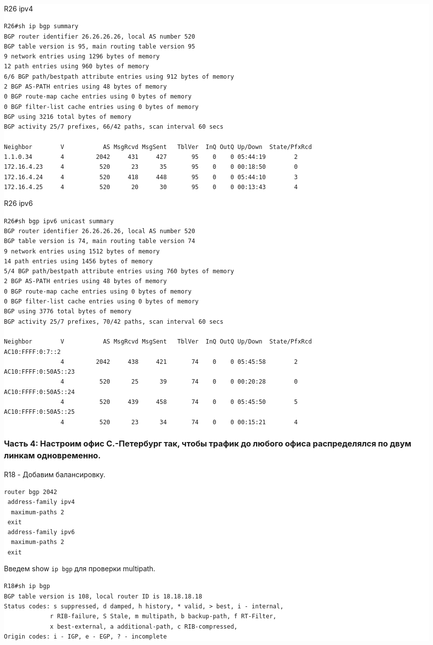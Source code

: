 R26 ipv4
```
R26#sh ip bgp summary
BGP router identifier 26.26.26.26, local AS number 520
BGP table version is 95, main routing table version 95
9 network entries using 1296 bytes of memory
12 path entries using 960 bytes of memory
6/6 BGP path/bestpath attribute entries using 912 bytes of memory
2 BGP AS-PATH entries using 48 bytes of memory
0 BGP route-map cache entries using 0 bytes of memory
0 BGP filter-list cache entries using 0 bytes of memory
BGP using 3216 total bytes of memory
BGP activity 25/7 prefixes, 66/42 paths, scan interval 60 secs

Neighbor        V           AS MsgRcvd MsgSent   TblVer  InQ OutQ Up/Down  State/PfxRcd
1.1.0.34        4         2042     431     427       95    0    0 05:44:19        2
172.16.4.23     4          520      23      35       95    0    0 00:18:50        0
172.16.4.24     4          520     418     448       95    0    0 05:44:10        3
172.16.4.25     4          520      20      30       95    0    0 00:13:43        4
```
R26 ipv6
```
R26#sh bgp ipv6 unicast summary
BGP router identifier 26.26.26.26, local AS number 520
BGP table version is 74, main routing table version 74
9 network entries using 1512 bytes of memory
14 path entries using 1456 bytes of memory
5/4 BGP path/bestpath attribute entries using 760 bytes of memory
2 BGP AS-PATH entries using 48 bytes of memory
0 BGP route-map cache entries using 0 bytes of memory
0 BGP filter-list cache entries using 0 bytes of memory
BGP using 3776 total bytes of memory
BGP activity 25/7 prefixes, 70/42 paths, scan interval 60 secs

Neighbor        V           AS MsgRcvd MsgSent   TblVer  InQ OutQ Up/Down  State/PfxRcd
AC10:FFFF:0:7::2
                4         2042     438     421       74    0    0 05:45:58        2
AC10:FFFF:0:50A5::23
                4          520      25      39       74    0    0 00:20:28        0
AC10:FFFF:0:50A5::24
                4          520     439     458       74    0    0 05:45:50        5
AC10:FFFF:0:50A5::25
                4          520      23      34       74    0    0 00:15:21        4
```
### Часть 4: Настроим офис С.-Петербург так, чтобы трафик до любого офиса распределялся по двум линкам одновременно.

R18 - Добавим балансировку.
```
router bgp 2042
 address-family ipv4
  maximum-paths 2
 exit
 address-family ipv6
  maximum-paths 2
 exit
 ```
 Введем show `ip bgp` для проверки multipath.
 ```
 R18#sh ip bgp
BGP table version is 108, local router ID is 18.18.18.18
Status codes: s suppressed, d damped, h history, * valid, > best, i - internal,
              r RIB-failure, S Stale, m multipath, b backup-path, f RT-Filter,
              x best-external, a additional-path, c RIB-compressed,
Origin codes: i - IGP, e - EGP, ? - incomplete
 ```